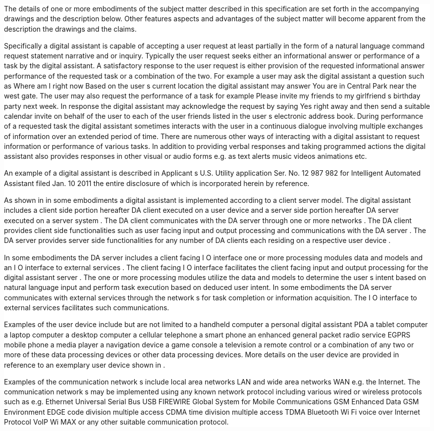 The details of one or more embodiments of the subject matter described in this specification are set forth in the accompanying drawings and the description below. Other features aspects and advantages of the subject matter will become apparent from the description the drawings and the claims.

Specifically a digital assistant is capable of accepting a user request at least partially in the form of a natural language command request statement narrative and or inquiry. Typically the user request seeks either an informational answer or performance of a task by the digital assistant. A satisfactory response to the user request is either provision of the requested informational answer performance of the requested task or a combination of the two. For example a user may ask the digital assistant a question such as Where am I right now Based on the user s current location the digital assistant may answer You are in Central Park near the west gate. The user may also request the performance of a task for example Please invite my friends to my girlfriend s birthday party next week. In response the digital assistant may acknowledge the request by saying Yes right away and then send a suitable calendar invite on behalf of the user to each of the user friends listed in the user s electronic address book. During performance of a requested task the digital assistant sometimes interacts with the user in a continuous dialogue involving multiple exchanges of information over an extended period of time. There are numerous other ways of interacting with a digital assistant to request information or performance of various tasks. In addition to providing verbal responses and taking programmed actions the digital assistant also provides responses in other visual or audio forms e.g. as text alerts music videos animations etc.

An example of a digital assistant is described in Applicant s U.S. Utility application Ser. No. 12 987 982 for Intelligent Automated Assistant filed Jan. 10 2011 the entire disclosure of which is incorporated herein by reference.

As shown in in some embodiments a digital assistant is implemented according to a client server model. The digital assistant includes a client side portion hereafter DA client executed on a user device and a server side portion hereafter DA server executed on a server system . The DA client communicates with the DA server through one or more networks . The DA client provides client side functionalities such as user facing input and output processing and communications with the DA server . The DA server provides server side functionalities for any number of DA clients each residing on a respective user device .

In some embodiments the DA server includes a client facing I O interface one or more processing modules data and models and an I O interface to external services . The client facing I O interface facilitates the client facing input and output processing for the digital assistant server . The one or more processing modules utilize the data and models to determine the user s intent based on natural language input and perform task execution based on deduced user intent. In some embodiments the DA server communicates with external services through the network s for task completion or information acquisition. The I O interface to external services facilitates such communications.

Examples of the user device include but are not limited to a handheld computer a personal digital assistant PDA a tablet computer a laptop computer a desktop computer a cellular telephone a smart phone an enhanced general packet radio service EGPRS mobile phone a media player a navigation device a game console a television a remote control or a combination of any two or more of these data processing devices or other data processing devices. More details on the user device are provided in reference to an exemplary user device shown in .

Examples of the communication network s include local area networks LAN and wide area networks WAN e.g. the Internet. The communication network s may be implemented using any known network protocol including various wired or wireless protocols such as e.g. Ethernet Universal Serial Bus USB FIREWIRE Global System for Mobile Communications GSM Enhanced Data GSM Environment EDGE code division multiple access CDMA time division multiple access TDMA Bluetooth Wi Fi voice over Internet Protocol VoIP Wi MAX or any other suitable communication protocol.
